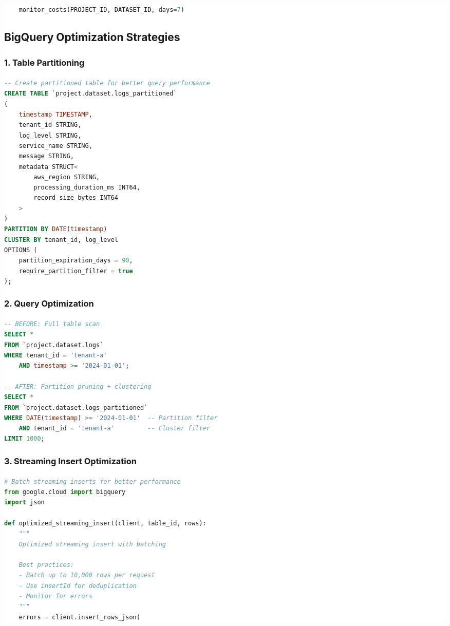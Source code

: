 ```python
    monitor_costs(PROJECT_ID, DATASET_ID, days=7)
```

## BigQuery Optimization Strategies

### 1. Table Partitioning

```sql
-- Create partitioned table for better query performance
CREATE TABLE `project.dataset.logs_partitioned`
(
    timestamp TIMESTAMP,
    tenant_id STRING,
    log_level STRING,
    service_name STRING,
    message STRING,
    metadata STRUCT<
        aws_region STRING,
        processing_duration_ms INT64,
        record_size_bytes INT64
    >
)
PARTITION BY DATE(timestamp)
CLUSTER BY tenant_id, log_level
OPTIONS (
    partition_expiration_days = 90,
    require_partition_filter = true
);
```

### 2. Query Optimization

```sql
-- BEFORE: Full table scan
SELECT *
FROM `project.dataset.logs`
WHERE tenant_id = 'tenant-a'
    AND timestamp >= '2024-01-01';

-- AFTER: Partition pruning + clustering
SELECT *
FROM `project.dataset.logs_partitioned`
WHERE DATE(timestamp) >= '2024-01-01'  -- Partition filter
    AND tenant_id = 'tenant-a'         -- Cluster filter
LIMIT 1000;
```

### 3. Streaming Insert Optimization

```python
# Batch streaming inserts for better performance
from google.cloud import bigquery
import json

def optimized_streaming_insert(client, table_id, rows):
    """
    Optimized streaming insert with batching
    
    Best practices:
    - Batch up to 10,000 rows per request
    - Use insertId for deduplication
    - Monitor for errors
    """
    errors = client.insert_rows_json(
```